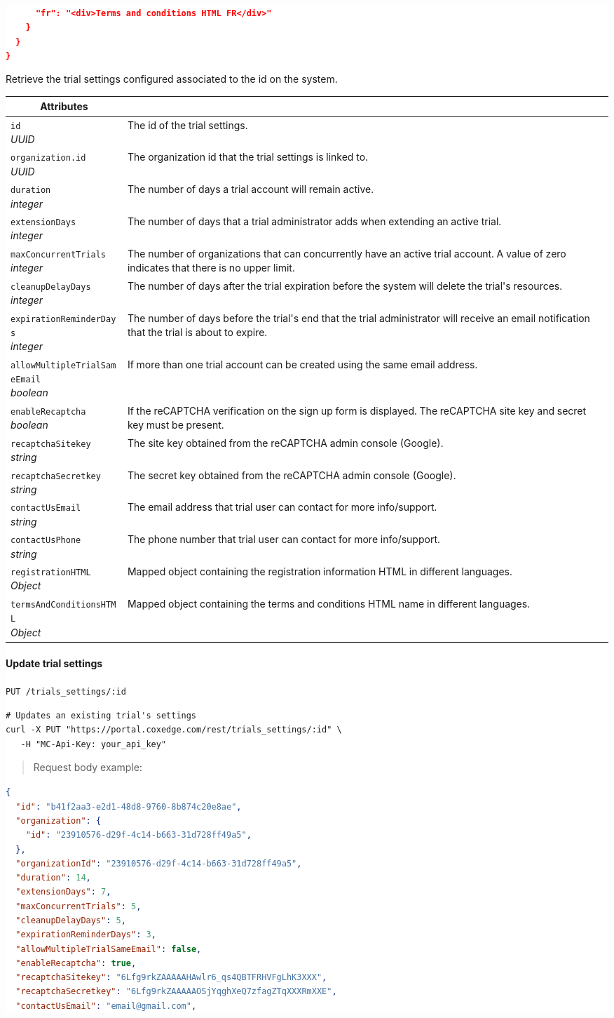 ```json
      "fr": "<div>Terms and conditions HTML FR</div>"
    }
  }
}
```
Retrieve the trial settings configured associated to the id on the system.

Attributes | &nbsp;
---------- | -----------
`id`<br/>*UUID* | The id of the trial settings.
`organization.id`<br/>*UUID* | The organization id that the trial settings is linked to.
`duration`<br/>*integer* | The number of days a trial account will remain active.
`extensionDays`<br/>*integer* | The number of days that a trial administrator adds when extending an active trial.
`maxConcurrentTrials`<br/>*integer* | The number of organizations that can concurrently have an active trial account. A value of zero indicates that there is no upper limit.
`cleanupDelayDays`<br/>*integer* | The number of days after the trial expiration before the system will delete the trial's resources.
`expirationReminderDays`<br/>*integer* | The number of days before the trial's end that the trial administrator will receive an email notification that the trial is about to expire.
`allowMultipleTrialSameEmail`<br/>*boolean* | If more than one trial account can be created using the same email address.
`enableRecaptcha`<br/>*boolean* | If the reCAPTCHA verification on the sign up form is displayed. The reCAPTCHA site key and secret key must be present.
`recaptchaSitekey`<br/>*string* | The site key obtained from the reCAPTCHA admin console (Google).
`recaptchaSecretkey`<br/>*string* | The secret key obtained from the reCAPTCHA admin console (Google).
`contactUsEmail`<br/>*string* | The email address that trial user can contact for more info/support.
`contactUsPhone`<br/>*string* | The phone number that trial user can contact for more info/support.
`registrationHTML`<br/>*Object* | Mapped object containing the registration information HTML in different languages.
`termsAndConditionsHTML`<br/>*Object* | Mapped object containing the terms and conditions HTML name in different languages.




#### Update trial settings

`PUT /trials_settings/:id`

```shell
# Updates an existing trial's settings
curl -X PUT "https://portal.coxedge.com/rest/trials_settings/:id" \
   -H "MC-Api-Key: your_api_key"
```

> Request body example:

```json
{
  "id": "b41f2aa3-e2d1-48d8-9760-8b874c20e8ae",
  "organization": {
    "id": "23910576-d29f-4c14-b663-31d728ff49a5",     
  },
  "organizationId": "23910576-d29f-4c14-b663-31d728ff49a5",
  "duration": 14,
  "extensionDays": 7,
  "maxConcurrentTrials": 5,
  "cleanupDelayDays": 5,
  "expirationReminderDays": 3,
  "allowMultipleTrialSameEmail": false,
  "enableRecaptcha": true,
  "recaptchaSitekey": "6Lfg9rkZAAAAAHAwlr6_qs4QBTFRHVFgLhK3XXX",
  "recaptchaSecretkey": "6Lfg9rkZAAAAAOSjYqghXeQ7zfagZTqXXXRmXXE",
  "contactUsEmail": "email@gmail.com",
```